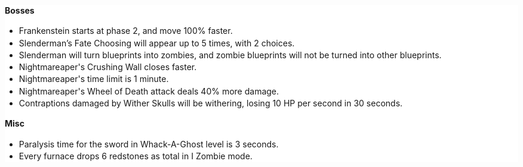**Bosses**

- Frankenstein starts at phase 2, and move 100% faster.
- Slenderman’s Fate Choosing will appear up to 5 times, with 2 choices.
- Slenderman will turn blueprints into zombies, and zombie blueprints will not be turned into other blueprints.
- Nightmareaper's Crushing Wall closes faster.
- Nightmareaper's time limit is 1 minute.
- Nightmareaper's Wheel of Death attack deals 40% more damage.
- Contraptions damaged by Wither Skulls will be withering, losing 10 HP per second in 30 seconds.

**Misc**

- Paralysis time for the sword in Whack-A-Ghost level is 3 seconds.
- Every furnace drops 6 redstones as total in I Zombie mode.